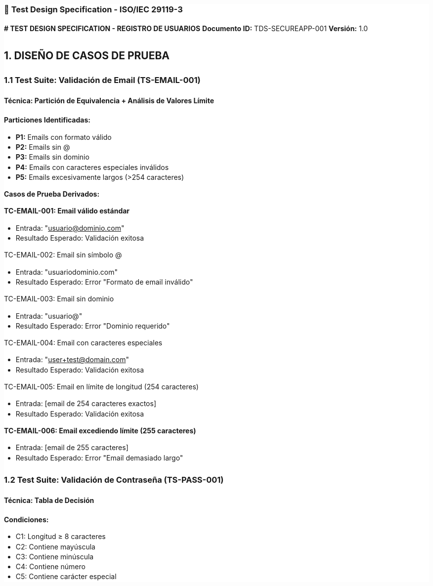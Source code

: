 ### 📄 **Test Design Specification - ISO/IEC 29119-3**

**# TEST DESIGN SPECIFICATION - REGISTRO DE USUARIOS**
**Documento ID:** TDS-SECUREAPP-001
**Versión:** 1.0

## 1. DISEÑO DE CASOS DE PRUEBA

### 1.1 Test Suite: Validación de Email (TS-EMAIL-001)

#### Técnica: Partición de Equivalencia + Análisis de Valores Límite

**Particiones Identificadas:**
- **P1:** Emails con formato válido
- **P2:** Emails sin @ 
- **P3:** Emails sin dominio
- **P4:** Emails con caracteres especiales inválidos
- **P5:** Emails excesivamente largos (>254 caracteres)

**Casos de Prueba Derivados:**

**TC-EMAIL-001: Email válido estándar**
- Entrada: "usuario@dominio.com"
- Resultado Esperado: Validación exitosa

TC-EMAIL-002: Email sin símbolo @
- Entrada: "usuariodominio.com" 
- Resultado Esperado: Error "Formato de email inválido"

TC-EMAIL-003: Email sin dominio
- Entrada: "usuario@"
- Resultado Esperado: Error "Dominio requerido"

TC-EMAIL-004: Email con caracteres especiales
- Entrada: "user+test@domain.com"
- Resultado Esperado: Validación exitosa

TC-EMAIL-005: Email en límite de longitud (254 caracteres)
- Entrada: [email de 254 caracteres exactos]
- Resultado Esperado: Validación exitosa

**TC-EMAIL-006: Email excediendo límite (255 caracteres)**
- Entrada: [email de 255 caracteres]
- Resultado Esperado: Error "Email demasiado largo"

### 1.2 Test Suite: Validación de Contraseña (TS-PASS-001)

#### Técnica: Tabla de Decisión

**Condiciones:**
- C1: Longitud ≥ 8 caracteres
- C2: Contiene mayúscula
- C3: Contiene minúscula  
- C4: Contiene número
- C5: Contiene carácter especial
